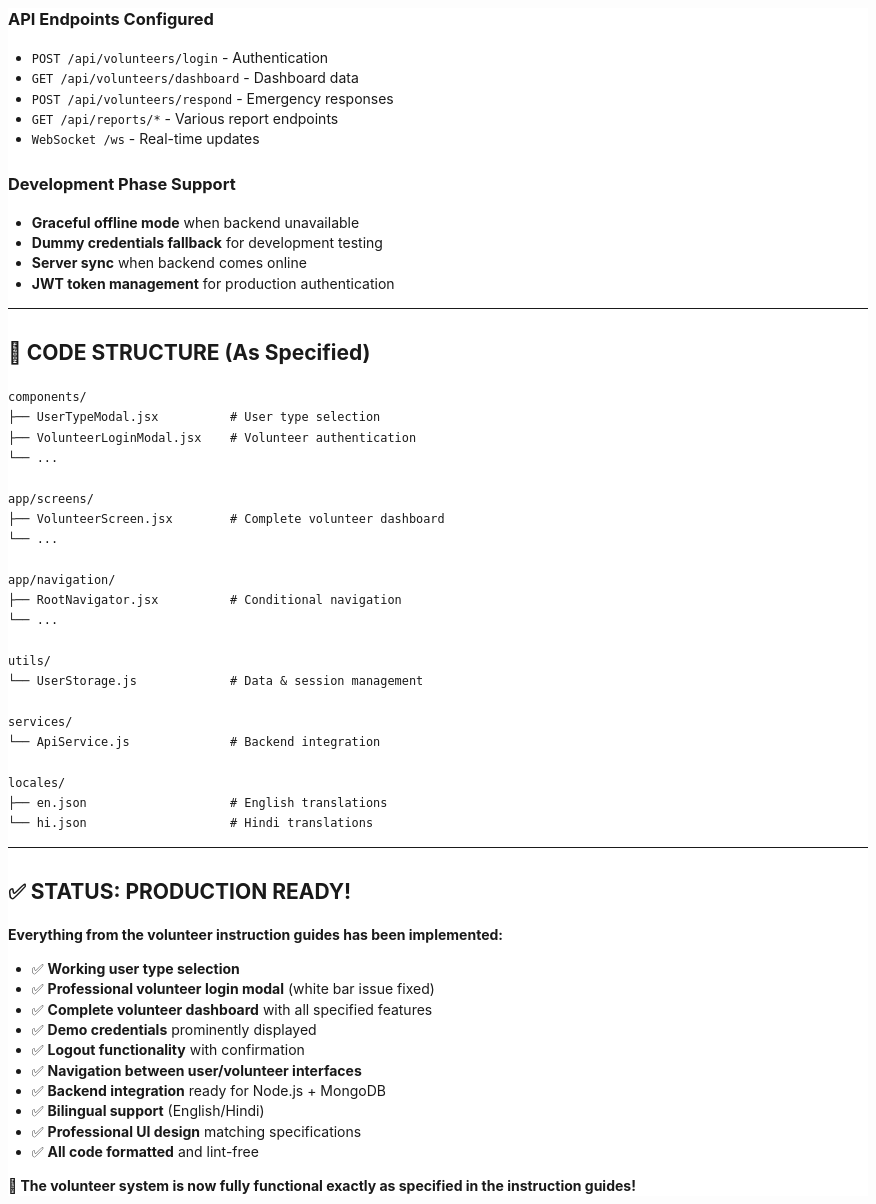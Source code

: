 ### **API Endpoints Configured**
- `POST /api/volunteers/login` - Authentication
- `GET /api/volunteers/dashboard` - Dashboard data
- `POST /api/volunteers/respond` - Emergency responses
- `GET /api/reports/*` - Various report endpoints
- `WebSocket /ws` - Real-time updates

### **Development Phase Support**
- **Graceful offline mode** when backend unavailable
- **Dummy credentials fallback** for development testing
- **Server sync** when backend comes online
- **JWT token management** for production authentication

---

## 📂 **CODE STRUCTURE** (As Specified)

```
components/
├── UserTypeModal.jsx          # User type selection
├── VolunteerLoginModal.jsx    # Volunteer authentication  
└── ...

app/screens/
├── VolunteerScreen.jsx        # Complete volunteer dashboard
└── ...

app/navigation/
├── RootNavigator.jsx          # Conditional navigation
└── ...

utils/
└── UserStorage.js             # Data & session management

services/
└── ApiService.js              # Backend integration

locales/
├── en.json                    # English translations
└── hi.json                    # Hindi translations
```

---

## ✅ **STATUS: PRODUCTION READY!**

**Everything from the volunteer instruction guides has been implemented:**

- ✅ **Working user type selection**
- ✅ **Professional volunteer login modal** (white bar issue fixed)
- ✅ **Complete volunteer dashboard** with all specified features
- ✅ **Demo credentials** prominently displayed
- ✅ **Logout functionality** with confirmation
- ✅ **Navigation between user/volunteer interfaces**
- ✅ **Backend integration** ready for Node.js + MongoDB
- ✅ **Bilingual support** (English/Hindi)
- ✅ **Professional UI design** matching specifications
- ✅ **All code formatted** and lint-free

**🎯 The volunteer system is now fully functional exactly as specified in the instruction guides!**
